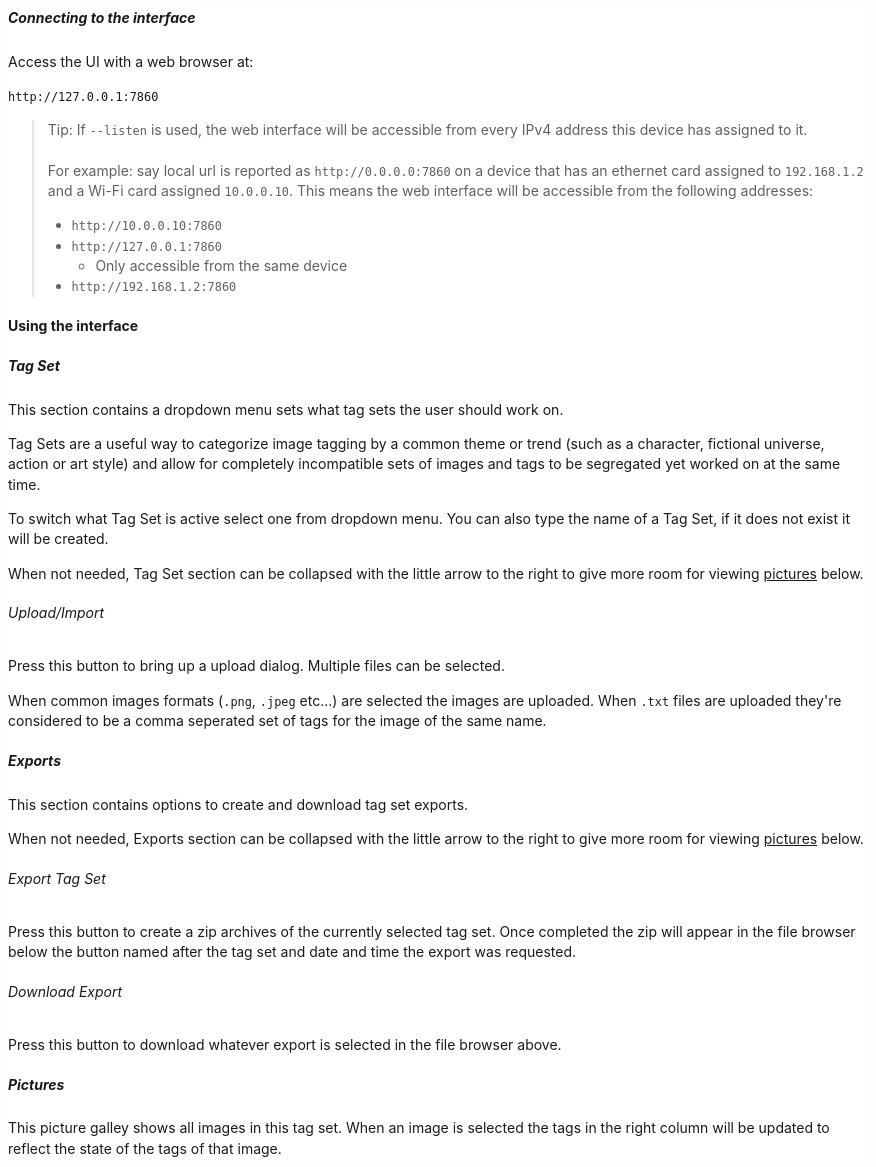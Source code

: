 ##### Connecting to the interface
Access the UI with a web browser at:
```
http://127.0.0.1:7860
```
> Tip: If `--listen` is used, the web interface will be accessible from every IPv4 address this device has assigned to it. \
> \
> For example: say local url is reported as `http://0.0.0.0:7860` 
> on a device that has an ethernet card assigned to `192.168.1.2` and a Wi-Fi card assigned `10.0.0.10`.
> This means the web interface will be accessible from the following addresses:
> - `http://10.0.0.10:7860`
> - `http://127.0.0.1:7860` 
>   - Only accessible from the same device
> - `http://192.168.1.2:7860`

#### Using the interface
##### Tag Set
This section contains a dropdown menu sets what tag sets the user should work on.

Tag Sets are a useful way to categorize image tagging by a common theme or trend
(such as a character, fictional universe, action or art style) 
and allow for completely incompatible sets of images and tags to be segregated yet worked on at the same time. 

To switch what Tag Set is active select one from dropdown menu. 
You can also type the name of a Tag Set, if it does not exist it will be created.

When not needed, Tag Set section can be collapsed with the little arrow to the right
to give more room for viewing [pictures](#pictures) below.

###### Upload/Import
Press this button to bring up a upload dialog. Multiple files can be selected.

When common images formats (`.png`, `.jpeg` etc...) are selected the images are uploaded.
When `.txt` files are uploaded they're considered to be a comma seperated set of tags for the image of the same name.

##### Exports
This section contains options to create and download tag set exports.

When not needed, Exports section can be collapsed with the little arrow to the right
to give more room for viewing [pictures](#pictures) below.

###### Export Tag Set
Press this button to create a zip archives of the currently selected tag set. 
Once completed the zip will appear in the file browser below the button named after the tag set
and date and time the export was requested.

###### Download Export
Press this button to download whatever export is selected in the file browser above.

##### Pictures
This picture galley shows all images in this tag set. 
When an image is selected the tags in the right column will be updated to reflect the state of the tags of that image.
